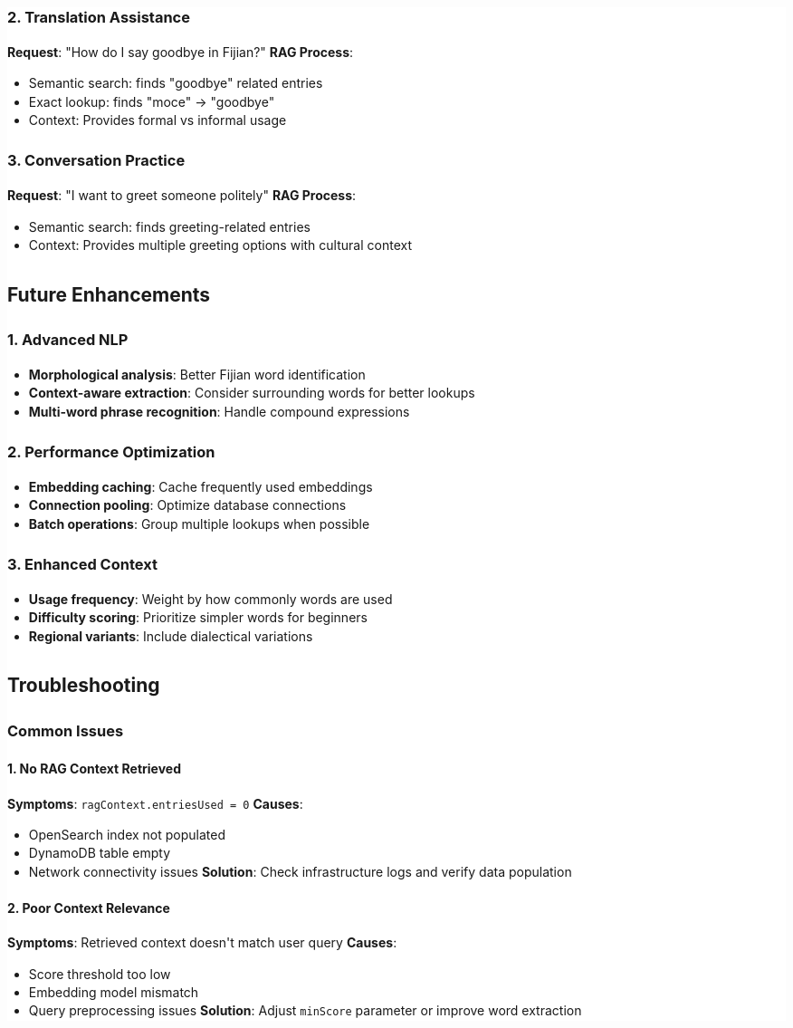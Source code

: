 ### 2. Translation Assistance
**Request**: "How do I say goodbye in Fijian?"
**RAG Process**:
- Semantic search: finds "goodbye" related entries
- Exact lookup: finds "moce" → "goodbye"
- Context: Provides formal vs informal usage

### 3. Conversation Practice
**Request**: "I want to greet someone politely"
**RAG Process**:
- Semantic search: finds greeting-related entries
- Context: Provides multiple greeting options with cultural context

## Future Enhancements

### 1. Advanced NLP
- **Morphological analysis**: Better Fijian word identification
- **Context-aware extraction**: Consider surrounding words for better lookups
- **Multi-word phrase recognition**: Handle compound expressions

### 2. Performance Optimization
- **Embedding caching**: Cache frequently used embeddings
- **Connection pooling**: Optimize database connections
- **Batch operations**: Group multiple lookups when possible

### 3. Enhanced Context
- **Usage frequency**: Weight by how commonly words are used
- **Difficulty scoring**: Prioritize simpler words for beginners
- **Regional variants**: Include dialectical variations

## Troubleshooting

### Common Issues

#### 1. No RAG Context Retrieved
**Symptoms**: `ragContext.entriesUsed = 0`
**Causes**: 
- OpenSearch index not populated
- DynamoDB table empty
- Network connectivity issues
**Solution**: Check infrastructure logs and verify data population

#### 2. Poor Context Relevance
**Symptoms**: Retrieved context doesn't match user query
**Causes**:
- Score threshold too low
- Embedding model mismatch
- Query preprocessing issues
**Solution**: Adjust `minScore` parameter or improve word extraction
